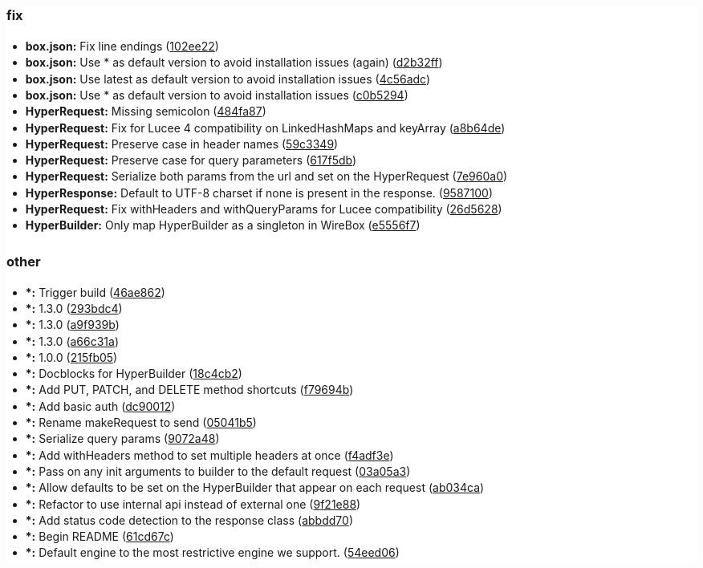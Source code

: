 ### fix

+ __box.json:__ Fix line endings ([102ee22](https://github.com/coldbox-modules/hyper/commit/102ee2268d685a5ea9f2c90b7d9df94990b6873f))
+ __box.json:__ Use * as default version to avoid installation issues (again) ([d2b32ff](https://github.com/coldbox-modules/hyper/commit/d2b32ff0f98bdf573ff091f49420f96303da3e4f))
+ __box.json:__ Use latest as default version to avoid installation issues ([4c56adc](https://github.com/coldbox-modules/hyper/commit/4c56adcadfacc9b8ff0d2905c24eec8773bd07ba))
+ __box.json:__ Use * as default version to avoid installation issues ([c0b5294](https://github.com/coldbox-modules/hyper/commit/c0b52945429b82939241f1f75db838ebb24a7a85))
+ __HyperRequest:__ Missing semicolon ([484fa87](https://github.com/coldbox-modules/hyper/commit/484fa87ab52e8ff817264d6b871c824d15a4bc22))
+ __HyperRequest:__ Fix for Lucee 4 compatibility on LinkedHashMaps and keyArray ([a8b64de](https://github.com/coldbox-modules/hyper/commit/a8b64deea9e423b1f77c346315789a94926ee74d))
+ __HyperRequest:__ Preserve case in header names ([59c3349](https://github.com/coldbox-modules/hyper/commit/59c33493f5b740b6448b61198583a9928ee9910c))
+ __HyperRequest:__ Preserve case for query parameters ([617f5db](https://github.com/coldbox-modules/hyper/commit/617f5dbeb1c9a00cf6ba9dc771c130fe684afe13))
+ __HyperRequest:__ Serialize both params from the url and set on the HyperRequest ([7e960a0](https://github.com/coldbox-modules/hyper/commit/7e960a0a4caeeb14c200955d001f5ae4344da3ec))
+ __HyperResponse:__ Default to UTF-8 charset if none is present in the response. ([9587100](https://github.com/coldbox-modules/hyper/commit/958710027a9cde725583f5e9025ca84f05bb719d))
+ __HyperRequest:__ Fix withHeaders and withQueryParams for Lucee compatibility ([26d5628](https://github.com/coldbox-modules/hyper/commit/26d56285fc7bff0a83195d8e3b7a9044e4fdd643))
+ __HyperBuilder:__ Only map HyperBuilder as a singleton in WireBox ([e5556f7](https://github.com/coldbox-modules/hyper/commit/e5556f7c76c5de7859c909fe99678b41973570a8))

### other

+ __\*:__ Trigger build ([46ae862](https://github.com/coldbox-modules/hyper/commit/46ae86286921dce105b95f5e8f626ee5c2d6c73b))
+ __\*:__ 1.3.0 ([293bdc4](https://github.com/coldbox-modules/hyper/commit/293bdc4ce19547d63a384815459db979d90e3b76))
+ __\*:__ 1.3.0 ([a9f939b](https://github.com/coldbox-modules/hyper/commit/a9f939b9ec13ac074b11a733f25ecad04940c7c7))
+ __\*:__ 1.3.0 ([a66c31a](https://github.com/coldbox-modules/hyper/commit/a66c31a88242ff9e75a2c93a6b359347c5e2e75e))
+ __\*:__ 1.0.0 ([215fb05](https://github.com/coldbox-modules/hyper/commit/215fb0594debfb3d7d16710416deaff34d929952))
+ __\*:__ Docblocks for HyperBuilder ([18c4cb2](https://github.com/coldbox-modules/hyper/commit/18c4cb2bebaf087ba5f0cedfaceeff30973c7105))
+ __\*:__ Add PUT, PATCH, and DELETE method shortcuts ([f79694b](https://github.com/coldbox-modules/hyper/commit/f79694b0e4a60d58ffa85b3b6eb4837764478a7f))
+ __\*:__ Add basic auth ([dc90012](https://github.com/coldbox-modules/hyper/commit/dc90012270599267ff993700d32df7d683cc4eca))
+ __\*:__ Rename makeRequest to send ([05041b5](https://github.com/coldbox-modules/hyper/commit/05041b53c640a83b118f1fc2895cb48c4b32e8da))
+ __\*:__ Serialize query params ([9072a48](https://github.com/coldbox-modules/hyper/commit/9072a48bd633c08c4ab75d66c4a4c448b92840b8))
+ __\*:__ Add withHeaders method to set multiple headers at once ([f4adf3e](https://github.com/coldbox-modules/hyper/commit/f4adf3ec034bf36ec23eb0493bbe17af7d51b52e))
+ __\*:__ Pass on any init arguments to builder to the default request ([03a05a3](https://github.com/coldbox-modules/hyper/commit/03a05a3a3c03cf1ddd5781a5974e779a8fa6086b))
+ __\*:__ Allow defaults to be set on the HyperBuilder that appear on each request ([ab034ca](https://github.com/coldbox-modules/hyper/commit/ab034ca58da30a632ccbf070e167fd9d3f9f74ad))
+ __\*:__ Refactor to use internal api instead of external one ([9f21e88](https://github.com/coldbox-modules/hyper/commit/9f21e887f954980490718b08ded528ba807f8354))
+ __\*:__ Add status code detection to the response class ([abbdd70](https://github.com/coldbox-modules/hyper/commit/abbdd70206fe611c6c7ac13799695a20b9a9315a))
+ __\*:__ Begin README ([61cd67c](https://github.com/coldbox-modules/hyper/commit/61cd67c51ca89aa1a674da6ecd626fb3fe8722b8))
+ __\*:__ Default engine to the most restrictive engine we support. ([54eed06](https://github.com/coldbox-modules/hyper/commit/54eed068b45153bf1fbe3d61f89ef1e82c9d06b1))